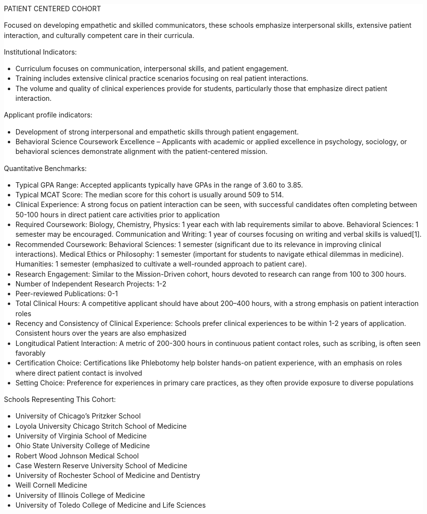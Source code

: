 
PATIENT CENTERED COHORT

Focused on developing empathetic and skilled communicators, these schools emphasize interpersonal skills, extensive patient interaction, and culturally competent care in their curricula.

Institutional Indicators:

- Curriculum focuses on communication, interpersonal skills, and patient engagement.
- Training includes extensive clinical practice scenarios focusing on real patient interactions.
- The volume and quality of clinical experiences provide for students, particularly those that emphasize direct patient interaction.

Applicant profile indicators:

- Development of strong interpersonal and empathetic skills through patient engagement.
- Behavioral Science Coursework Excellence – Applicants with academic or applied excellence in psychology, sociology, or behavioral sciences demonstrate alignment with the patient-centered mission.

Quantitative Benchmarks:

- Typical GPA Range: Accepted applicants typically have GPAs in the range of 3.60 to 3.85.
- Typical MCAT Score: The median score for this cohort is usually around 509 to 514.
- Clinical Experience: A strong focus on patient interaction can be seen, with successful candidates often completing between 50-100 hours in direct patient care activities prior to application
- Required Coursework: Biology, Chemistry, Physics: 1 year each with lab requirements similar to above. Behavioral Sciences: 1 semester may be encouraged. Communication and Writing: 1 year of courses focusing on writing and verbal skills is valued[1].
- Recommended Coursework: Behavioral Sciences: 1 semester (significant due to its relevance in improving clinical interactions). Medical Ethics or Philosophy: 1 semester (important for students to navigate ethical dilemmas in medicine). Humanities: 1 semester (emphasized to cultivate a well-rounded approach to patient care).
- Research Engagement: Similar to the Mission-Driven cohort, hours devoted to research can range from 100 to 300 hours.
- Number of Independent Research Projects: 1-2
- Peer-reviewed Publications: 0-1
- Total Clinical Hours: A competitive applicant should have about 200–400 hours, with a strong emphasis on patient interaction roles
- Recency and Consistency of Clinical Experience: Schools prefer clinical experiences to be within 1-2 years of application. Consistent hours over the years are also emphasized
- Longitudical Patient Interaction: A metric of 200-300 hours in continuous patient contact roles, such as scribing, is often seen favorably
- Certification Choice: Certifications like Phlebotomy help bolster hands-on patient experience, with an emphasis on roles where direct patient contact is involved
- Setting Choice: Preference for experiences in primary care practices, as they often provide exposure to diverse populations


Schools Representing This Cohort:

- University of Chicago’s Pritzker School
- Loyola University Chicago Stritch School of Medicine
- University of Virginia School of Medicine
- Ohio State University College of Medicine
- Robert Wood Johnson Medical School
- Case Western Reserve University School of Medicine
- University of Rochester School of Medicine and Dentistry
- Weill Cornell Medicine
- University of Illinois College of Medicine
- University of Toledo College of Medicine and Life Sciences
